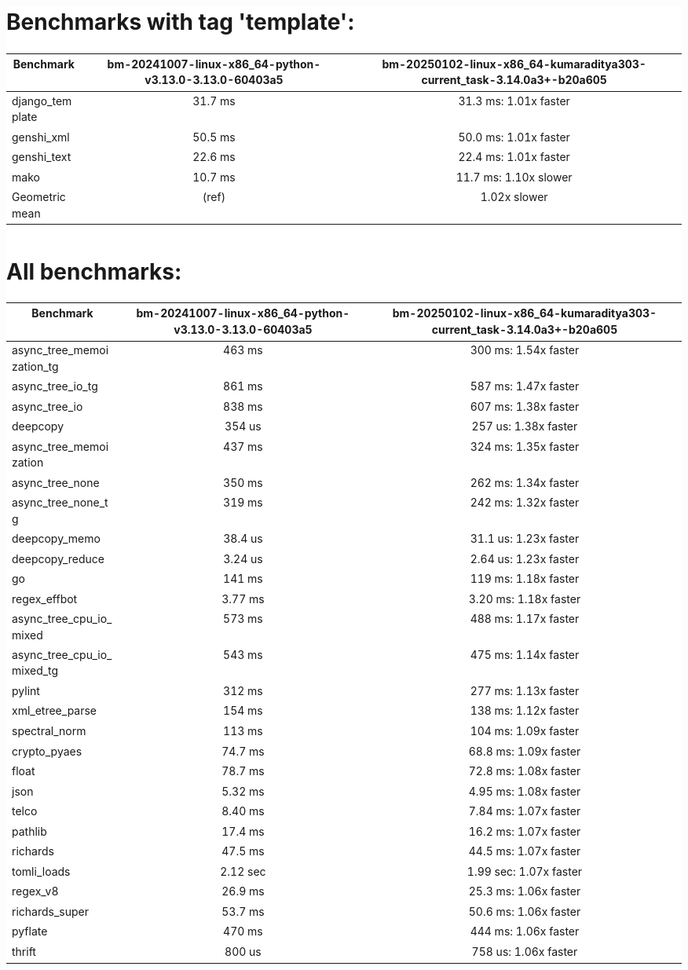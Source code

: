 Benchmarks with tag 'template':
===============================

| Benchmark       | bm-20241007-linux-x86_64-python-v3.13.0-3.13.0-60403a5 | bm-20250102-linux-x86_64-kumaraditya303-current_task-3.14.0a3+-b20a605 |
|-----------------|:------------------------------------------------------:|:----------------------------------------------------------------------:|
| django_template | 31.7 ms                                                | 31.3 ms: 1.01x faster                                                  |
| genshi_xml      | 50.5 ms                                                | 50.0 ms: 1.01x faster                                                  |
| genshi_text     | 22.6 ms                                                | 22.4 ms: 1.01x faster                                                  |
| mako            | 10.7 ms                                                | 11.7 ms: 1.10x slower                                                  |
| Geometric mean  | (ref)                                                  | 1.02x slower                                                           |

All benchmarks:
===============

| Benchmark                  | bm-20241007-linux-x86_64-python-v3.13.0-3.13.0-60403a5 | bm-20250102-linux-x86_64-kumaraditya303-current_task-3.14.0a3+-b20a605 |
|----------------------------|:------------------------------------------------------:|:----------------------------------------------------------------------:|
| async_tree_memoization_tg  | 463 ms                                                 | 300 ms: 1.54x faster                                                   |
| async_tree_io_tg           | 861 ms                                                 | 587 ms: 1.47x faster                                                   |
| async_tree_io              | 838 ms                                                 | 607 ms: 1.38x faster                                                   |
| deepcopy                   | 354 us                                                 | 257 us: 1.38x faster                                                   |
| async_tree_memoization     | 437 ms                                                 | 324 ms: 1.35x faster                                                   |
| async_tree_none            | 350 ms                                                 | 262 ms: 1.34x faster                                                   |
| async_tree_none_tg         | 319 ms                                                 | 242 ms: 1.32x faster                                                   |
| deepcopy_memo              | 38.4 us                                                | 31.1 us: 1.23x faster                                                  |
| deepcopy_reduce            | 3.24 us                                                | 2.64 us: 1.23x faster                                                  |
| go                         | 141 ms                                                 | 119 ms: 1.18x faster                                                   |
| regex_effbot               | 3.77 ms                                                | 3.20 ms: 1.18x faster                                                  |
| async_tree_cpu_io_mixed    | 573 ms                                                 | 488 ms: 1.17x faster                                                   |
| async_tree_cpu_io_mixed_tg | 543 ms                                                 | 475 ms: 1.14x faster                                                   |
| pylint                     | 312 ms                                                 | 277 ms: 1.13x faster                                                   |
| xml_etree_parse            | 154 ms                                                 | 138 ms: 1.12x faster                                                   |
| spectral_norm              | 113 ms                                                 | 104 ms: 1.09x faster                                                   |
| crypto_pyaes               | 74.7 ms                                                | 68.8 ms: 1.09x faster                                                  |
| float                      | 78.7 ms                                                | 72.8 ms: 1.08x faster                                                  |
| json                       | 5.32 ms                                                | 4.95 ms: 1.08x faster                                                  |
| telco                      | 8.40 ms                                                | 7.84 ms: 1.07x faster                                                  |
| pathlib                    | 17.4 ms                                                | 16.2 ms: 1.07x faster                                                  |
| richards                   | 47.5 ms                                                | 44.5 ms: 1.07x faster                                                  |
| tomli_loads                | 2.12 sec                                               | 1.99 sec: 1.07x faster                                                 |
| regex_v8                   | 26.9 ms                                                | 25.3 ms: 1.06x faster                                                  |
| richards_super             | 53.7 ms                                                | 50.6 ms: 1.06x faster                                                  |
| pyflate                    | 470 ms                                                 | 444 ms: 1.06x faster                                                   |
| thrift                     | 800 us                                                 | 758 us: 1.06x faster                                                   |